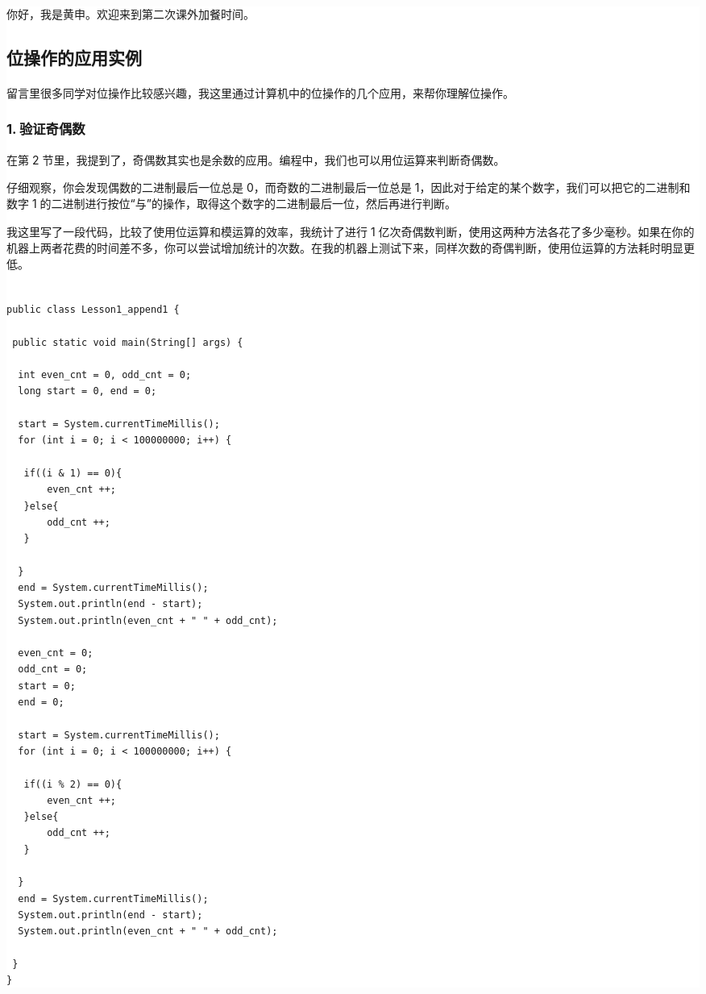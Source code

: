 你好，我是黄申。欢迎来到第二次课外加餐时间。

## 位操作的应用实例

留言里很多同学对位操作比较感兴趣，我这里通过计算机中的位操作的几个应用，来帮你理解位操作。

### 1\. 验证奇偶数

在第 2 节里，我提到了，奇偶数其实也是余数的应用。编程中，我们也可以用位运算来判断奇偶数。

仔细观察，你会发现偶数的二进制最后一位总是 0，而奇数的二进制最后一位总是 1，因此对于给定的某个数字，我们可以把它的二进制和数字 1 的二进制进行按位“与”的操作，取得这个数字的二进制最后一位，然后再进行判断。

我这里写了一段代码，比较了使用位运算和模运算的效率，我统计了进行 1 亿次奇偶数判断，使用这两种方法各花了多少毫秒。如果在你的机器上两者花费的时间差不多，你可以尝试增加统计的次数。在我的机器上测试下来，同样次数的奇偶判断，使用位运算的方法耗时明显更低。

```

public class Lesson1_append1 {
 
 public static void main(String[] args) {
  
  int even_cnt = 0, odd_cnt = 0;
  long start = 0, end = 0;
  
  start = System.currentTimeMillis();
  for (int i = 0; i < 100000000; i++) {
   
   if((i & 1) == 0){
       even_cnt ++;
   }else{
       odd_cnt ++;
   }
   
  }
  end = System.currentTimeMillis();
  System.out.println(end - start);
  System.out.println(even_cnt + " " + odd_cnt);
  
  even_cnt = 0;
  odd_cnt = 0;
  start = 0;
  end = 0;
  
  start = System.currentTimeMillis();
  for (int i = 0; i < 100000000; i++) {
   
   if((i % 2) == 0){
       even_cnt ++;
   }else{
       odd_cnt ++;
   }
   
  }
  end = System.currentTimeMillis();
  System.out.println(end - start);
  System.out.println(even_cnt + " " + odd_cnt);

 }
}
```
